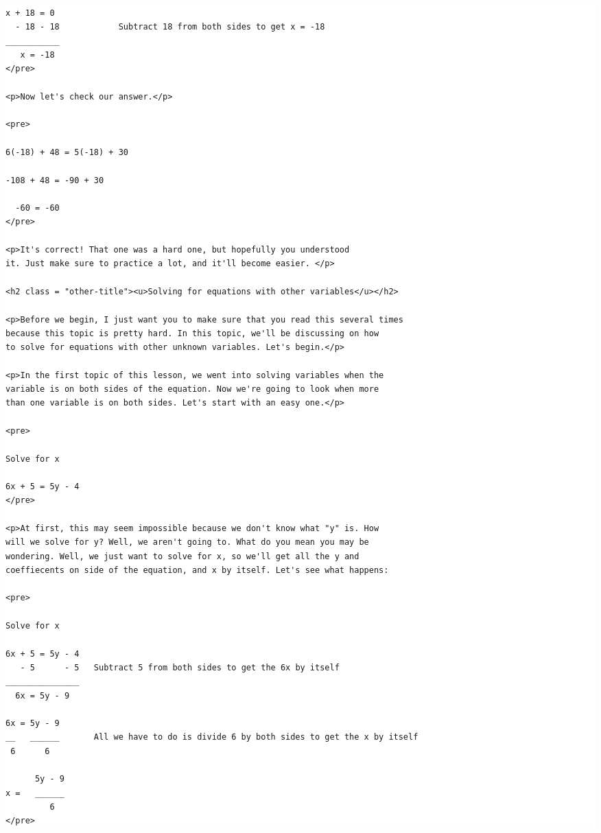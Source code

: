     x + 18 = 0
      - 18 - 18            Subtract 18 from both sides to get x = -18  
    ___________
       x = -18
    </pre>

    <p>Now let's check our answer.</p>

    <pre>

    6(-18) + 48 = 5(-18) + 30

    -108 + 48 = -90 + 30

      -60 = -60
    </pre>

    <p>It's correct! That one was a hard one, but hopefully you understood
    it. Just make sure to practice a lot, and it'll become easier. </p>

    <h2 class = "other-title"><u>Solving for equations with other variables</u></h2>

    <p>Before we begin, I just want you to make sure that you read this several times
    because this topic is pretty hard. In this topic, we'll be discussing on how
    to solve for equations with other unknown variables. Let's begin.</p>

    <p>In the first topic of this lesson, we went into solving variables when the
    variable is on both sides of the equation. Now we're going to look when more
    than one variable is on both sides. Let's start with an easy one.</p>

    <pre>

    Solve for x
    
    6x + 5 = 5y - 4
    </pre>  

    <p>At first, this may seem impossible because we don't know what "y" is. How
    will we solve for y? Well, we aren't going to. What do you mean you may be
    wondering. Well, we just want to solve for x, so we'll get all the y and
    coeffiecents on side of the equation, and x by itself. Let's see what happens:

    <pre>

    Solve for x
    
    6x + 5 = 5y - 4
       - 5      - 5   Subtract 5 from both sides to get the 6x by itself
    _______________
      6x = 5y - 9

    6x = 5y - 9
    __   ______       All we have to do is divide 6 by both sides to get the x by itself
     6      6

          5y - 9
    x =   ______      
             6    
    </pre> 
